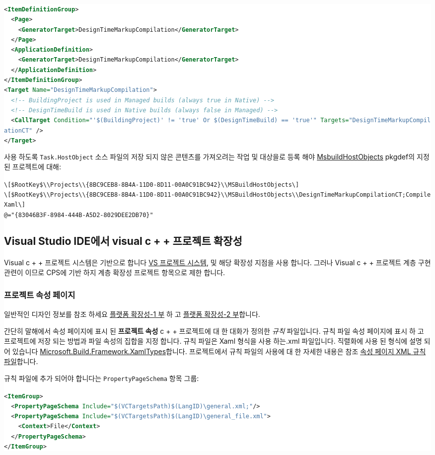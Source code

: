 ```xml
<ItemDefinitionGroup>
  <Page>
    <GeneratorTarget>DesignTimeMarkupCompilation</GeneratorTarget>
  </Page>
  <ApplicationDefinition>
    <GeneratorTarget>DesignTimeMarkupCompilation</GeneratorTarget>
  </ApplicationDefinition>
</ItemDefinitionGroup>
<Target Name="DesignTimeMarkupCompilation">
  <!-- BuildingProject is used in Managed builds (always true in Native) -->
  <!-- DesignTimeBuild is used in Native builds (always false in Managed) -->
  <CallTarget Condition="'$(BuildingProject)' != 'true' Or $(DesignTimeBuild) == 'true'" Targets="DesignTimeMarkupCompilationCT" />
</Target>
```

사용 하도록 `Task.HostObject` 소스 파일의 저장 되지 않은 콘텐츠를 가져오려는 작업 및 대상을로 등록 해야 [MsbuildHostObjects](/dotnet/api/microsoft.visualstudio.shell.interop.ivsmsbuildhostobject?view=visualstudiosdk-2017) pkgdef의 지정 된 프로젝트에 대해:

```reg
\[$RootKey$\\Projects\\{8BC9CEB8-8B4A-11D0-8D11-00A0C91BC942}\\MSBuildHostObjects\]
\[$RootKey$\\Projects\\{8BC9CEB8-8B4A-11D0-8D11-00A0C91BC942}\\MSBuildHostObjects\\DesignTimeMarkupCompilationCT;CompileXaml\]
@="{83046B3F-8984-444B-A5D2-8029DEE2DB70}"
```

## <a name="visual-c-project-extensibility-in-the-visual-studio-ide"></a>Visual Studio IDE에서 visual c + + 프로젝트 확장성

Visual c + + 프로젝트 시스템은 기반으로 합니다 [VS 프로젝트 시스템](https://github.com/Microsoft/VSProjectSystem/blob/master/doc/Index.md), 및 해당 확장성 지점을 사용 합니다. 그러나 Visual c + + 프로젝트 계층 구현 관련이 이므로 CPS에 기반 하지 계층 확장성 프로젝트 항목으로 제한 합니다.

### <a name="project-property-pages"></a>프로젝트 속성 페이지

일반적인 디자인 정보를 참조 하세요 [플랫폼 확장성-1 부](https://blogs.msdn.microsoft.com/vsproject/2009/06/09/platform-extensibility-part-1/) 하 고 [플랫폼 확장성-2 부](https://blogs.msdn.microsoft.com/vsproject/2009/06/18/platform-extensibility-part-2/)합니다.

간단히 말해에서 속성 페이지에 표시 된 **프로젝트 속성** c + + 프로젝트에 대 한 대화가 정의한 *규칙* 파일입니다. 규칙 파일 속성 페이지에 표시 하 고 프로젝트에 저장 되는 방법과 파일 속성의 집합을 지정 합니다. 규칙 파일은 Xaml 형식을 사용 하는.xml 파일입니다. 직렬화에 사용 된 형식에 설명 되어 있습니다 [Microsoft.Build.Framework.XamlTypes](/dotnet/api/microsoft.build.framework.xamltypes)합니다. 프로젝트에서 규칙 파일의 사용에 대 한 자세한 내용은 참조 [속성 페이지 XML 규칙 파일](/cpp/ide/property-page-xml-files)합니다.

규칙 파일에 추가 되어야 합니다는 `PropertyPageSchema` 항목 그룹:

```xml
<ItemGroup>
  <PropertyPageSchema Include="$(VCTargetsPath)$(LangID)\general.xml;"/>
  <PropertyPageSchema Include="$(VCTargetsPath)$(LangID)\general_file.xml">
    <Context>File</Context>
  </PropertyPageSchema>
</ItemGroup>
```
